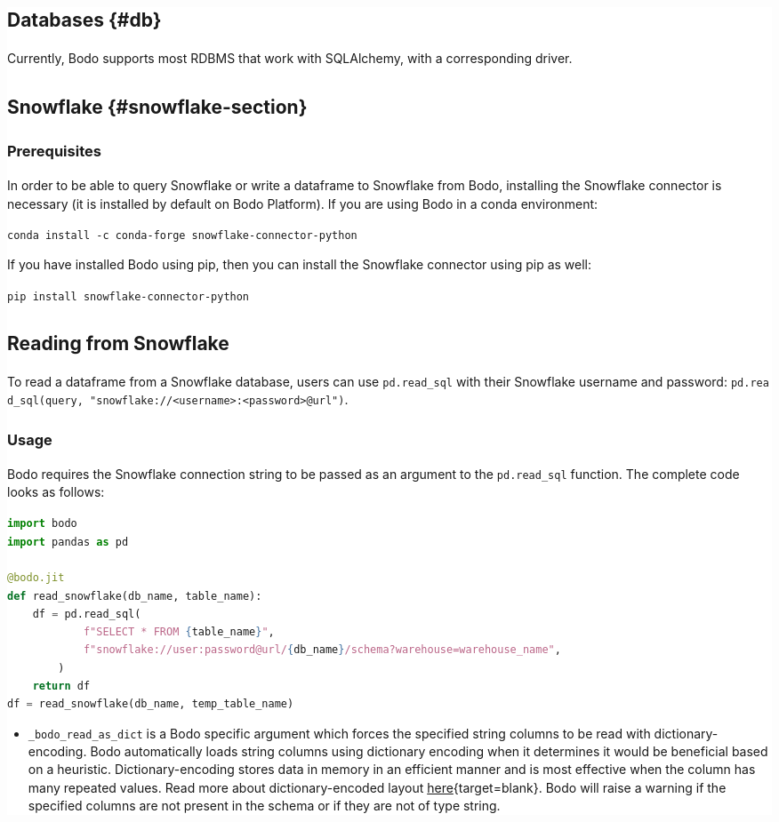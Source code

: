 
Databases {#db}
---------

Currently, Bodo supports most RDBMS that work with SQLAlchemy, with a
corresponding driver.

Snowflake {#snowflake-section}
---------

### Prerequisites

In order to be able to query Snowflake or write a dataframe to
Snowflake from Bodo, installing the Snowflake connector is
necessary (it is installed by default on Bodo Platform).
If you are using Bodo in a conda environment:

``` shell
conda install -c conda-forge snowflake-connector-python
```

If you have installed Bodo using pip, then you can install the Snowflake
connector using pip as well:

``` shell
pip install snowflake-connector-python
```

## Reading from Snowflake

To read a dataframe from a Snowflake database, users can use
`pd.read_sql` with their Snowflake username and password:
`pd.read_sql(query, "snowflake://<username>:<password>@url")`.


### Usage

Bodo requires the Snowflake connection string to be passed as an
argument to the `pd.read_sql` function. The complete code looks as
follows:

``` py
import bodo
import pandas as pd

@bodo.jit
def read_snowflake(db_name, table_name):
    df = pd.read_sql(
            f"SELECT * FROM {table_name}",
            f"snowflake://user:password@url/{db_name}/schema?warehouse=warehouse_name",
        )
    return df
df = read_snowflake(db_name, temp_table_name)
```
- `_bodo_read_as_dict` is a Bodo specific argument which forces 
    the specified string columns to be read with dictionary-encoding. Bodo automatically loads string columns using dictionary encoding when it determines it would be beneficial based on a heuristic. Dictionary-encoding stores data in memory in an efficient manner and is most effective when the column has many repeated values. Read more about dictionary-encoded layout [here](https://arrow.apache.org/docs/format/Columnar.html#dictionary-encoded-layout){target=blank}.
    Bodo will raise a warning if the specified columns are not present in the schema or if they are not of type string.
